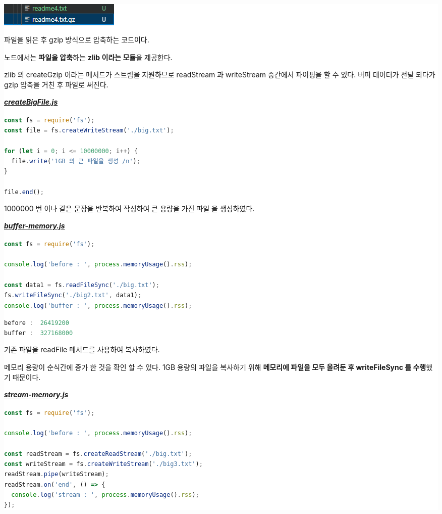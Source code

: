   ![3_7](img/3_7.png)
  
  파일을 읽은 후 gzip 방식으로 압축하는 코드이다.
  
  노드에서는 **파일을 압축**하는 **zlib 이라는 모듈**을 제공한다.
  
  zlib 의 createGzip 이라는 메서드가 스트림을 지원하므로 readStream 과 writeStream 중간에서 파이핑을 할 수 있다. 버퍼 데이터가 전달 되다가 gzip 압축을 거친 후 파일로 써진다.
  
  
  
  
  
  ***<u>createBigFile.js</u>***
  
  ```js
  const fs = require('fs');
  const file = fs.createWriteStream('./big.txt');
  
  for (let i = 0; i <= 10000000; i++) {
    file.write('1GB 의 큰 파일을 생성 /n');
  }
  
  file.end();
  ```
  
  1000000 번 이나 같은 문장을 반복하여 작성하여 큰 용량을 가진 파일 을 생성하였다.
  
  
  
  ***<u>buffer-memory.js</u>***
  
  ```js
  const fs = require('fs');
  
  console.log('before : ', process.memoryUsage().rss);
  
  const data1 = fs.readFileSync('./big.txt');
  fs.writeFileSync('./big2.txt', data1);
  console.log('buffer : ', process.memoryUsage().rss);
  ```
  
  ```js
  before :  26419200
  buffer :  327168000
  ```
  
  기존 파일을 readFile 메서드를 사용하여 복사하였다.
  
  메모리 용량이 순식간에 증가 한 것을 확인 할 수 있다. 1GB 용량의 파일을 복사하기 위해 **메모리에 파일을 모두 올려둔 후 writeFileSync 를 수행**했기 때문이다.
  
  
  
  ***<u>stream-memory.js</u>***
  
  ```js
  const fs = require('fs');
  
  console.log('before : ', process.memoryUsage().rss);
  
  const readStream = fs.createReadStream('./big.txt');
  const writeStream = fs.createWriteStream('./big3.txt');
  readStream.pipe(writeStream);
  readStream.on('end', () => {
    console.log('stream : ', process.memoryUsage().rss);
  });
  ```
  